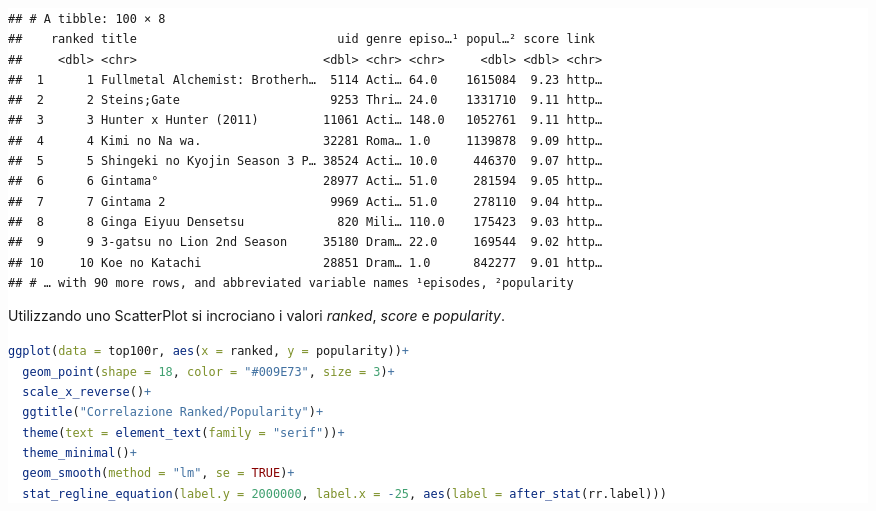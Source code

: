     ## # A tibble: 100 × 8
    ##    ranked title                            uid genre episo…¹ popul…² score link 
    ##     <dbl> <chr>                          <dbl> <chr> <chr>     <dbl> <dbl> <chr>
    ##  1      1 Fullmetal Alchemist: Brotherh…  5114 Acti… 64.0    1615084  9.23 http…
    ##  2      2 Steins;Gate                     9253 Thri… 24.0    1331710  9.11 http…
    ##  3      3 Hunter x Hunter (2011)         11061 Acti… 148.0   1052761  9.11 http…
    ##  4      4 Kimi no Na wa.                 32281 Roma… 1.0     1139878  9.09 http…
    ##  5      5 Shingeki no Kyojin Season 3 P… 38524 Acti… 10.0     446370  9.07 http…
    ##  6      6 Gintama°                       28977 Acti… 51.0     281594  9.05 http…
    ##  7      7 Gintama 2                       9969 Acti… 51.0     278110  9.04 http…
    ##  8      8 Ginga Eiyuu Densetsu             820 Mili… 110.0    175423  9.03 http…
    ##  9      9 3-gatsu no Lion 2nd Season     35180 Dram… 22.0     169544  9.02 http…
    ## 10     10 Koe no Katachi                 28851 Dram… 1.0      842277  9.01 http…
    ## # … with 90 more rows, and abbreviated variable names ¹​episodes, ²​popularity

Utilizzando uno ScatterPlot si incrociano i valori *ranked*, *score* e
*popularity*.

``` r
ggplot(data = top100r, aes(x = ranked, y = popularity))+
  geom_point(shape = 18, color = "#009E73", size = 3)+
  scale_x_reverse()+
  ggtitle("Correlazione Ranked/Popularity")+
  theme(text = element_text(family = "serif"))+
  theme_minimal()+
  geom_smooth(method = "lm", se = TRUE)+
  stat_regline_equation(label.y = 2000000, label.x = -25, aes(label = after_stat(rr.label)))
```
